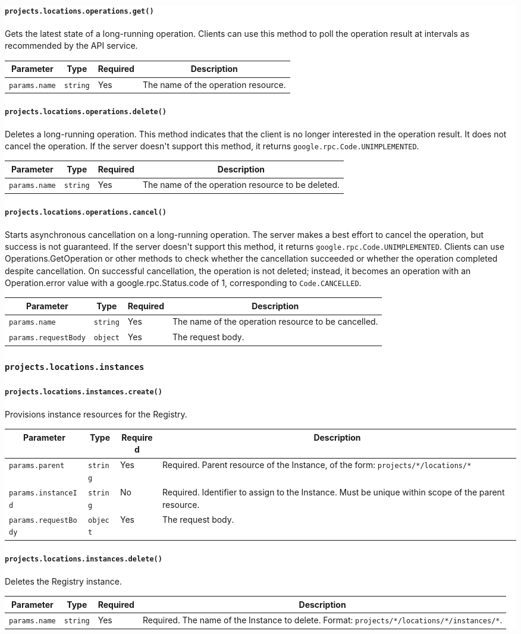 #### `projects.locations.operations.get()`

Gets the latest state of a long-running operation. Clients can use this method to poll the operation result at intervals as recommended by the API service.

| Parameter | Type | Required | Description |
|---|---|---|---|
| `params.name` | `string` | Yes | The name of the operation resource. |

#### `projects.locations.operations.delete()`

Deletes a long-running operation. This method indicates that the client is no longer interested in the operation result. It does not cancel the operation. If the server doesn't support this method, it returns `google.rpc.Code.UNIMPLEMENTED`.

| Parameter | Type | Required | Description |
|---|---|---|---|
| `params.name` | `string` | Yes | The name of the operation resource to be deleted. |

#### `projects.locations.operations.cancel()`

Starts asynchronous cancellation on a long-running operation. The server makes a best effort to cancel the operation, but success is not guaranteed. If the server doesn't support this method, it returns `google.rpc.Code.UNIMPLEMENTED`. Clients can use Operations.GetOperation or other methods to check whether the cancellation succeeded or whether the operation completed despite cancellation. On successful cancellation, the operation is not deleted; instead, it becomes an operation with an Operation.error value with a google.rpc.Status.code of 1, corresponding to `Code.CANCELLED`.

| Parameter | Type | Required | Description |
|---|---|---|---|
| `params.name` | `string` | Yes | The name of the operation resource to be cancelled. |
| `params.requestBody` | `object` | Yes | The request body. |

### `projects.locations.instances`

#### `projects.locations.instances.create()`

Provisions instance resources for the Registry.

| Parameter | Type | Required | Description |
|---|---|---|---|
| `params.parent` | `string` | Yes | Required. Parent resource of the Instance, of the form: `projects/*/locations/*` |
| `params.instanceId` | `string` | No | Required. Identifier to assign to the Instance. Must be unique within scope of the parent resource. |
| `params.requestBody` | `object` | Yes | The request body. |

#### `projects.locations.instances.delete()`

Deletes the Registry instance.

| Parameter | Type | Required | Description |
|---|---|---|---|
| `params.name` | `string` | Yes | Required. The name of the Instance to delete. Format: `projects/*/locations/*/instances/*`. |
